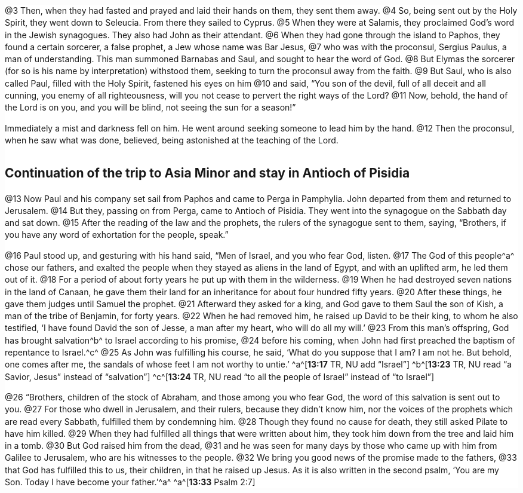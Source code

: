 @3 Then, when they had fasted and prayed and laid their hands on them, they sent them away. 
@4 So, being sent out by the Holy Spirit, they went down to Seleucia. From there they sailed to Cyprus. 
@5 When they were at Salamis, they proclaimed God’s word in the Jewish synagogues. They also had John as their attendant. 
@6 When they had gone through the island to Paphos, they found a certain sorcerer, a false prophet, a Jew whose name was Bar Jesus, 
@7 who was with the proconsul, Sergius Paulus, a man of understanding. This man summoned Barnabas and Saul, and sought to hear the word of God. 
@8 But Elymas the sorcerer (for so is his name by interpretation) withstood them, seeking to turn the proconsul away from the faith. 
@9 But Saul, who is also called Paul, filled with the Holy Spirit, fastened his eyes on him 
@10 and said, “You son of the devil, full of all deceit and all cunning, you enemy of all righteousness, will you not cease to pervert the right ways of the Lord? 
@11 Now, behold, the hand of the Lord is on you, and you will be blind, not seeing the sun for a season!” 

Immediately a mist and darkness fell on him. He went around seeking someone to lead him by the hand. 
@12 Then the proconsul, when he saw what was done, believed, being astonished at the teaching of the Lord.

## Continuation of the trip to Asia Minor and stay in Antioch of Pisidia
@13 Now Paul and his company set sail from Paphos and came to Perga in Pamphylia. John departed from them and returned to Jerusalem. 
@14 But they, passing on from Perga, came to Antioch of Pisidia. They went into the synagogue on the Sabbath day and sat down. 
@15 After the reading of the law and the prophets, the rulers of the synagogue sent to them, saying, “Brothers, if you have any word of exhortation for the people, speak.” 

@16 Paul stood up, and gesturing with his hand said, “Men of Israel, and you who fear God, listen. 
@17 The God of this people^a^ chose our fathers, and exalted the people when they stayed as aliens in the land of Egypt, and with an uplifted arm, he led them out of it. 
@18 For a period of about forty years he put up with them in the wilderness. 
@19 When he had destroyed seven nations in the land of Canaan, he gave them their land for an inheritance for about four hundred fifty years. 
@20 After these things, he gave them judges until Samuel the prophet. 
@21 Afterward they asked for a king, and God gave to them Saul the son of Kish, a man of the tribe of Benjamin, for forty years. 
@22 When he had removed him, he raised up David to be their king, to whom he also testified, ‘I have found David the son of Jesse, a man after my heart, who will do all my will.’ 
@23 From this man’s offspring, God has brought salvation^b^ to Israel according to his promise, 
@24 before his coming, when John had first preached the baptism of repentance to Israel.^c^ 
@25 As John was fulfilling his course, he said, ‘What do you suppose that I am? I am not he. But behold, one comes after me, the sandals of whose feet I am not worthy to untie.’ 
^a^[**13:17** TR, NU add “Israel”] ^b^[**13:23** TR, NU read “a Savior, Jesus” instead of “salvation”] ^c^[**13:24** TR, NU read “to all the people of Israel” instead of “to Israel”]

@26 “Brothers, children of the stock of Abraham, and those among you who fear God, the word of this salvation is sent out to you. 
@27 For those who dwell in Jerusalem, and their rulers, because they didn’t know him, nor the voices of the prophets which are read every Sabbath, fulfilled them by condemning him. 
@28 Though they found no cause for death, they still asked Pilate to have him killed. 
@29 When they had fulfilled all things that were written about him, they took him down from the tree and laid him in a tomb. 
@30 But God raised him from the dead, 
@31 and he was seen for many days by those who came up with him from Galilee to Jerusalem, who are his witnesses to the people. 
@32 We bring you good news of the promise made to the fathers, 
@33 that God has fulfilled this to us, their children, in that he raised up Jesus. As it is also written in the second psalm, ‘You are my Son. Today I have become your father.’^a^ 
^a^[**13:33** Psalm 2:7]
